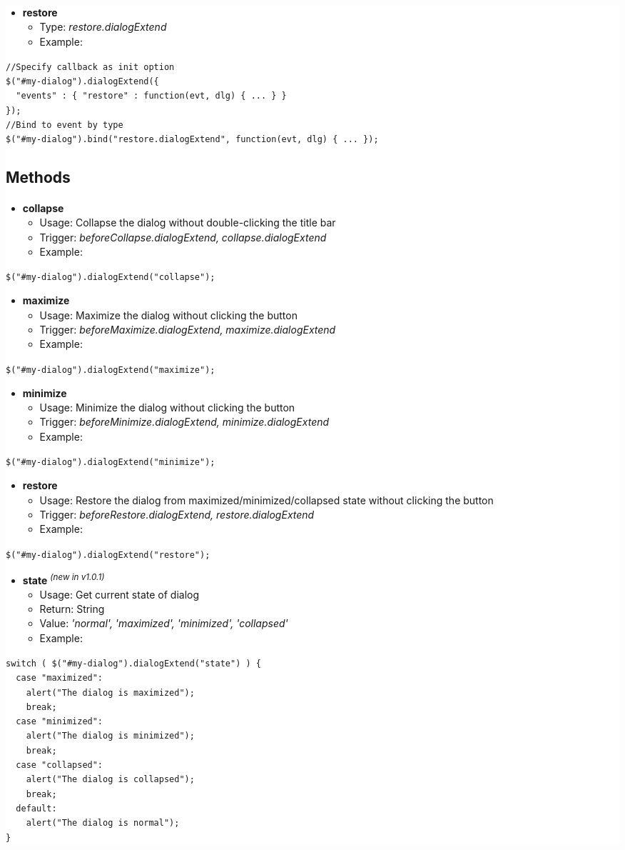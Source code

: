   * **restore**
    * Type: _restore.dialogExtend_
    * Example:
```
//Specify callback as init option
$("#my-dialog").dialogExtend({
  "events" : { "restore" : function(evt, dlg) { ... } }
});
//Bind to event by type
$("#my-dialog").bind("restore.dialogExtend", function(evt, dlg) { ... });
```



## Methods ##

  * **collapse**
    * Usage: Collapse the dialog without double-clicking the title bar
    * Trigger: _beforeCollapse.dialogExtend, collapse.dialogExtend_
    * Example:
```
$("#my-dialog").dialogExtend("collapse");
```

  * **maximize**
    * Usage: Maximize the dialog without clicking the button
    * Trigger: _beforeMaximize.dialogExtend, maximize.dialogExtend_
    * Example:
```
$("#my-dialog").dialogExtend("maximize");
```

  * **minimize**
    * Usage: Minimize the dialog without clicking the button
    * Trigger: _beforeMinimize.dialogExtend, minimize.dialogExtend_
    * Example:
```
$("#my-dialog").dialogExtend("minimize");
```

  * **restore**
    * Usage: Restore the dialog from maximized/minimized/collapsed state without clicking the button
    * Trigger: _beforeRestore.dialogExtend, restore.dialogExtend_
    * Example:
```
$("#my-dialog").dialogExtend("restore");
```

  * **state** _<sup>(new in v1.0.1)</sup>_
    * Usage: Get current state of dialog
    * Return: String
    * Value: _'normal', 'maximized', 'minimized', 'collapsed'_
    * Example:
```
switch ( $("#my-dialog").dialogExtend("state") ) {
  case "maximized":
    alert("The dialog is maximized");
    break;
  case "minimized":
    alert("The dialog is minimized");
    break;
  case "collapsed":
    alert("The dialog is collapsed");
    break;
  default:
    alert("The dialog is normal");
}
```
